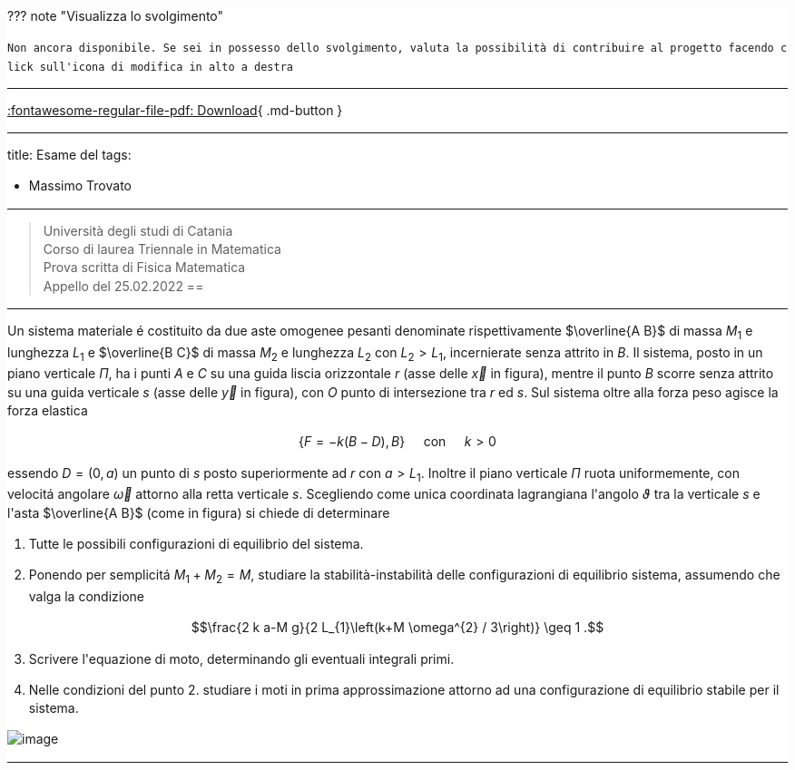 
??? note "Visualizza lo svolgimento"
    
    Non ancora disponibile. Se sei in possesso dello svolgimento, valuta la possibilità di contribuire al progetto facendo click sull'icona di modifica in alto a destra

---

[:fontawesome-regular-file-pdf: Download](pdf/#.pdf){ .md-button }

---
title: Esame del 
tags:
  - Massimo Trovato
---

>Università degli studi di Catania<br> Corso di laurea Triennale in Matematica<br> Prova scritta di Fisica Matematica<br> Appello del 25.02.2022
==
---

Un sistema materiale é costituito da due aste omogenee pesanti
denominate rispettivamente $\overline{A B}$ di massa $M_{1}$ e lunghezza
$L_{1}$ e $\overline{B C}$ di massa $M_{2}$ e lunghezza $L_{2}$ con
$L_{2}>L_{1}$, incernierate senza attrito in $B$. Il sistema, posto in
un piano verticale $\Pi$, ha i punti $A$ e $C$ su una guida liscia
orizzontale $r$ (asse delle $\vec{x}$ in figura), mentre il punto $B$
scorre senza attrito su una guida verticale $s$ (asse delle $\vec{y}$ in
figura), con $O$ punto di intersezione tra $r$ ed $s$. Sul sistema oltre
alla forza peso agisce la forza elastica

$$\{F=-k(B-D), B\} \quad \text { con } \quad k>0$$

essendo $D=(0, a)$ un punto di $s$ posto superiormente ad $r$ con
$a>L_{1}$. Inoltre il piano verticale $\Pi$ ruota uniformemente, con
velocitá angolare $\vec{\omega}$ attorno alla retta verticale $s$.
Scegliendo come unica coordinata lagrangiana l'angolo $\vartheta$ tra la
verticale $s$ e l'asta $\overline{A B}$ (come in figura) si chiede di
determinare

1.  Tutte le possibili configurazioni di equilibrio del sistema.

2.  Ponendo per semplicitá $M_{1}+M_{2}=M$, studiare la
    stabilità-instabilità delle configurazioni di equilibrio sistema,
    assumendo che valga la condizione

$$\frac{2 k a-M g}{2 L_{1}\left(k+M \omega^{2} / 3\right)} \geq 1 .$$

3.  Scrivere l'equazione di moto, determinando gli eventuali integrali
    primi.

4.  Nelle condizioni del punto 2. studiare i moti in prima
    approssimazione attorno ad una configurazione di equilibrio stabile
    per il sistema.

![image](images/2023_04_04_fdeaa97a1ff25f89fa04g-11.jpg)

---